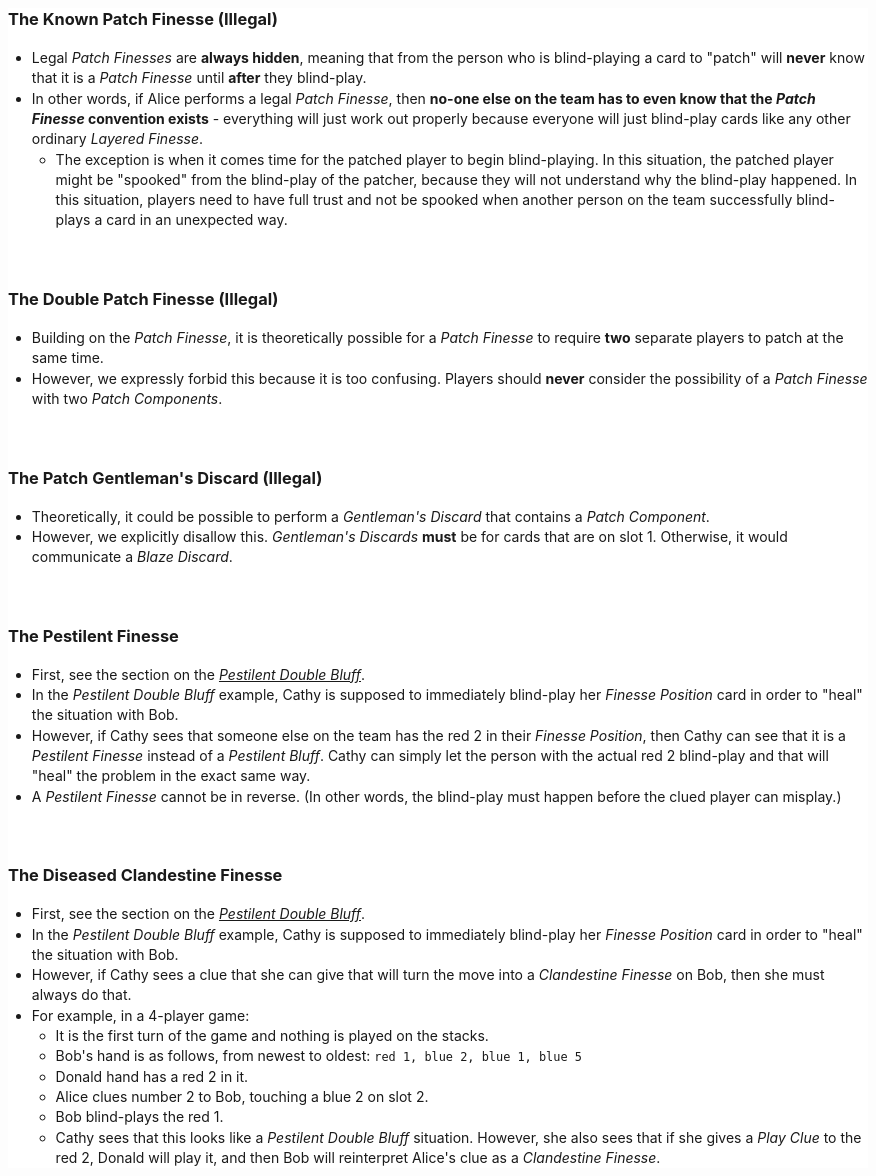 <PatchFinesse />

### The Known Patch Finesse (Illegal)

- Legal _Patch Finesses_ are **always hidden**, meaning that from the person who is blind-playing a card to "patch" will **never** know that it is a _Patch Finesse_ until **after** they blind-play.
- In other words, if Alice performs a legal _Patch Finesse_, then **no-one else on the team has to even know that the _Patch Finesse_ convention exists** - everything will just work out properly because everyone will just blind-play cards like any other ordinary _Layered Finesse_.
  - The exception is when it comes time for the patched player to begin blind-playing. In this situation, the patched player might be "spooked" from the blind-play of the patcher, because they will not understand why the blind-play happened. In this situation, players need to have full trust and not be spooked when another person on the team successfully blind-plays a card in an unexpected way.

<br />

### The Double Patch Finesse (Illegal)

- Building on the _Patch Finesse_, it is theoretically possible for a _Patch Finesse_ to require **two** separate players to patch at the same time.
- However, we expressly forbid this because it is too confusing. Players should **never** consider the possibility of a _Patch Finesse_ with two _Patch Components_.

<br />

### The Patch Gentleman's Discard (Illegal)

- Theoretically, it could be possible to perform a _Gentleman's Discard_ that contains a _Patch Component_.
- However, we explicitly disallow this. _Gentleman's Discards_ **must** be for cards that are on slot 1. Otherwise, it would communicate a _Blaze Discard_.

<br />

### The Pestilent Finesse

- First, see the section on the _[Pestilent Double Bluff](../level-14.md#the-pestilent-double-bluff-pdb)_.
- In the _Pestilent Double Bluff_ example, Cathy is supposed to immediately blind-play her _Finesse Position_ card in order to "heal" the situation with Bob.
- However, if Cathy sees that someone else on the team has the red 2 in their _Finesse Position_, then Cathy can see that it is a _Pestilent Finesse_ instead of a _Pestilent Bluff_. Cathy can simply let the person with the actual red 2 blind-play and that will "heal" the problem in the exact same way.
- A _Pestilent Finesse_ cannot be in reverse. (In other words, the blind-play must happen before the clued player can misplay.)

<br />

### The Diseased Clandestine Finesse

- First, see the section on the _[Pestilent Double Bluff](../level-14.md#the-pestilent-double-bluff-pdb)_.
- In the _Pestilent Double Bluff_ example, Cathy is supposed to immediately blind-play her _Finesse Position_ card in order to "heal" the situation with Bob.
- However, if Cathy sees a clue that she can give that will turn the move into a _Clandestine Finesse_ on Bob, then she must always do that.
- For example, in a 4-player game:
  - It is the first turn of the game and nothing is played on the stacks.
  - Bob's hand is as follows, from newest to oldest: `red 1, blue 2, blue 1, blue 5`
  - Donald hand has a red 2 in it.
  - Alice clues number 2 to Bob, touching a blue 2 on slot 2.
  - Bob blind-plays the red 1.
  - Cathy sees that this looks like a _Pestilent Double Bluff_ situation. However, she also sees that if she gives a _Play Clue_ to the red 2, Donald will play it, and then Bob will reinterpret Alice's clue as a _Clandestine Finesse_.